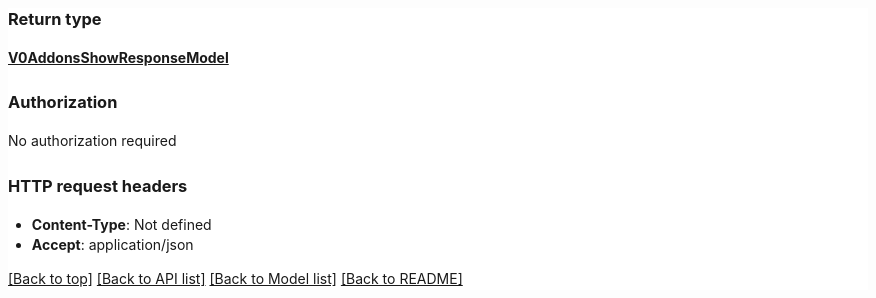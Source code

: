 ### Return type

[**V0AddonsShowResponseModel**](V0AddonsShowResponseModel.md)

### Authorization

No authorization required

### HTTP request headers

- **Content-Type**: Not defined
- **Accept**: application/json

[[Back to top]](#) [[Back to API list]](../README.md#documentation-for-api-endpoints)
[[Back to Model list]](../README.md#documentation-for-models)
[[Back to README]](../README.md)

